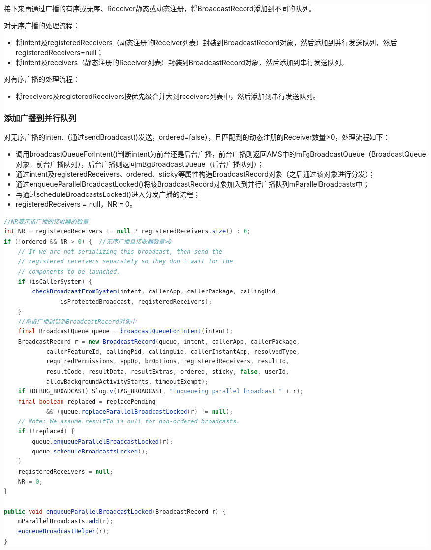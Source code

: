 接下来再通过广播的有序或无序、Receiver静态或动态注册，将BroadcastRecord添加到不同的队列。

对无序广播的处理流程：

- 将intent及registeredReceivers（动态注册的Receiver列表）封装到BroadcastRecord对象，然后添加到并行发送队列，然后registeredReceivers=null；
- 将intent及receivers（静态注册的Receiver列表）封装到BroadcastRecord对象，然后添加到串行发送队列。

对有序广播的处理流程：

- 将receivers及registeredReceivers按优先级合并大到receivers列表中，然后添加到串行发送队列。

### 添加广播到并行队列

对无序广播的intent（通过sendBroadcast()发送，ordered=false），且匹配到的动态注册的Receiver数量>0，处理流程如下：

- 调用broadcastQueueForIntent()判断intent为前台还是后台广播，前台广播则返回AMS中的mFgBroadcastQueue（BroadcastQueue对象，前台广播队列），后台广播则返回mBgBroadcastQueue（后台广播队列）；
- 通过intent及registeredReceivers、ordered、sticky等属性构造BroadcastRecord对象（之后通过该对象进行分发）；
- 通过enqueueParallelBroadcastLocked()将该BroadcastRecord对象加入到并行广播队列mParallelBroadcasts中；
- 再通过scheduleBroadcastsLocked()进入分发广播的流程；
- registeredReceivers = null，NR = 0。

```java
//NR表示该广播的接收器的数量
int NR = registeredReceivers != null ? registeredReceivers.size() : 0;
if (!ordered && NR > 0) {  //无序广播且接收器数量>0
    // If we are not serializing this broadcast, then send the
    // registered receivers separately so they don't wait for the
    // components to be launched.
    if (isCallerSystem) {
        checkBroadcastFromSystem(intent, callerApp, callerPackage, callingUid,
                isProtectedBroadcast, registeredReceivers);
    }
    //将该广播封装到BroadcastRecord对象中
    final BroadcastQueue queue = broadcastQueueForIntent(intent);
    BroadcastRecord r = new BroadcastRecord(queue, intent, callerApp, callerPackage,
            callerFeatureId, callingPid, callingUid, callerInstantApp, resolvedType,
            requiredPermissions, appOp, brOptions, registeredReceivers, resultTo,
            resultCode, resultData, resultExtras, ordered, sticky, false, userId,
            allowBackgroundActivityStarts, timeoutExempt);
    if (DEBUG_BROADCAST) Slog.v(TAG_BROADCAST, "Enqueueing parallel broadcast " + r);
    final boolean replaced = replacePending
            && (queue.replaceParallelBroadcastLocked(r) != null);
    // Note: We assume resultTo is null for non-ordered broadcasts.
    if (!replaced) {
        queue.enqueueParallelBroadcastLocked(r);
        queue.scheduleBroadcastsLocked();
    }
    registeredReceivers = null;
    NR = 0;
}

public void enqueueParallelBroadcastLocked(BroadcastRecord r) {
    mParallelBroadcasts.add(r);
    enqueueBroadcastHelper(r);
}
```
